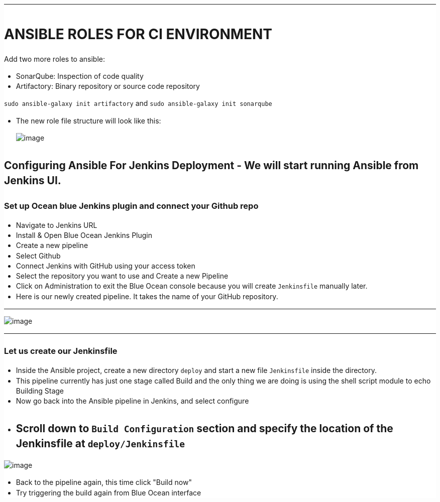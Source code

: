 
______________________________________________________________

# ANSIBLE ROLES FOR CI ENVIRONMENT
Add two more roles to ansible:
- SonarQube: Inspection of code quality
- Artifactory: Binary repository or source code repository 
  
`sudo ansible-galaxy init artifactory` and `sudo ansible-galaxy init sonarqube`

- The new role file structure will look like this:

  <img width="289" alt="image" src="https://github.com/JendyJasper/Darey.io-Devops/assets/29708657/b6a0be99-ab4c-4aaa-9430-abc3df1ddf7b">


## Configuring Ansible For Jenkins Deployment - We will start running Ansible from Jenkins UI.

### Set up Ocean blue Jenkins plugin and connect your Github repo
- Navigate to Jenkins URL
- Install & Open Blue Ocean Jenkins Plugin
- Create a new pipeline
- Select Github
- Connect Jenkins with GitHub using your access token
- Select the repository you want to use and Create a new Pipeline
- Click on Administration to exit the Blue Ocean console because you will create `Jenkinsfile` manually later.
- Here is our newly created pipeline. It takes the name of your GitHub repository.

-----
<img width="1440" alt="image" src="https://github.com/JendyJasper/Darey.io-Devops/assets/29708657/65a216b4-b879-4a65-84eb-acd65e6ea08b">

-----


### Let us create our Jenkinsfile

- Inside the Ansible project, create a new directory `deploy` and start a new file `Jenkinsfile` inside the directory.
- This pipeline currently has just one stage called Build and the only thing we are doing is using the shell script module to echo Building Stage
- Now go back into the Ansible pipeline in Jenkins, and select configure
- Scroll down to `Build Configuration` section and specify the location of the Jenkinsfile at `deploy/Jenkinsfile`
  -----
<img width="1440" alt="image" src="https://github.com/JendyJasper/Darey.io-Devops/assets/29708657/bafee983-5eb9-466a-b98b-336a986f94c3">

- Back to the pipeline again, this time click "Build now"
- Try triggering the build again from Blue Ocean interface
